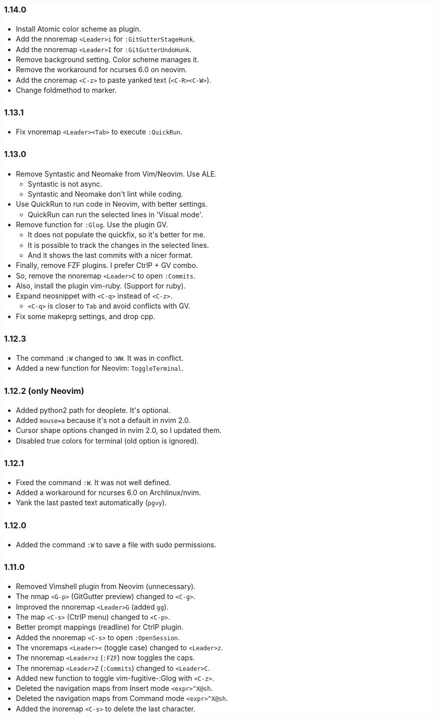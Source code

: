 ### 1.14.0
* Install Atomic color scheme as plugin.
* Add the nnoremap `<Leader>i` for `:GitGutterStageHunk`.
* Add the nnoremap `<Leader>I` for `:GitGutterUndoHunk`.
* Remove background setting. Color scheme manages it.
* Remove the workaround for ncurses 6.0 on neovim.
* Add the cnoremap `<C-z>` to paste yanked text (`<C-R><C-W>`).
* Change foldmethod to marker.

### 1.13.1
* Fix vnoremap `<Leader><Tab>` to execute `:QuickRun`.

### 1.13.0
* Remove Syntastic and Neomake from Vim/Neovim. Use ALE.
  - Syntastic is not async.
  - Syntastic and Neomake don't lint while coding.
* Use QuickRun to run code in Neovim, with better settings.
  - QuickRun can run the selected lines in 'Visual mode'.
* Remove function for `:Glog`. Use the plugin GV.
  - It does not populate the quickfix, so it's better for me.
  - It is possible to track the changes in the selected lines.
  - And it shows the last commits with a nicer format.
* Finally, remove FZF plugins. I prefer CtrlP + GV combo.
* So, remove the nnoremap `<Leader>C` to open `:Commits`.
* Also, install the plugin vim-ruby. (Support for ruby).
* Expand neosnippet with `<C-q>` instead of `<C-z>`.
  - `<C-q>` is closer to `Tab` and avoid conflicts with GV.
* Fix some makeprg settings, and drop cpp.

### 1.12.3
* The command `:W` changed to :`WW`. It was in conflict.
* Added a new function for Neovim: `ToggleTerminal`.

### 1.12.2 (only Neovim)
* Added python2 path for deoplete. It's optional.
* Added `mouse=a` because it's not a default in nvim 2.0.
* Cursor shape options changed in nvim 2.0, so I updated them.
* Disabled true colors for terminal (old option is ignored).

### 1.12.1
* Fixed the command `:W`. It was not well defined.
* Added a workaround for ncurses 6.0 on Archlinux/nvim.
* Yank the last pasted text automatically (`pgvy`).

### 1.12.0
* Added the command `:W` to save a file with sudo permissions.

### 1.11.0
* Removed Vimshell plugin from Neovim (unnecessary).
* The nmap `<G-p>` (GitGutter preview) changed to `<C-g>`.
* Improved the nnoremap `<Leader>G` (added `gg`).
* The map `<C-s>` (CtrlP menu) changed to `<C-p>`.
* Better prompt mappings (readline) for CtrlP plugin.
* Added the nnoremap `<C-s>` to open `:OpenSession`.
* The vnoremaps `<Leader><` (toggle case) changed to `<Leader>z`.
* The nnoremap `<Leader>z` (`:FZF`) now toggles the caps.
* The nnoremap `<Leader>Z` (`:Commits`) changed to `<Leader>C`.
* Added new function to toggle vim-fugitive-:Glog with `<C-z>`.
* Deleted the navigation maps from Insert mode `<expr>^X@sh`.
* Deleted the navigation maps from Command mode `<expr>^X@sh`.
* Added the inoremap `<C-s>` to delete the last character.